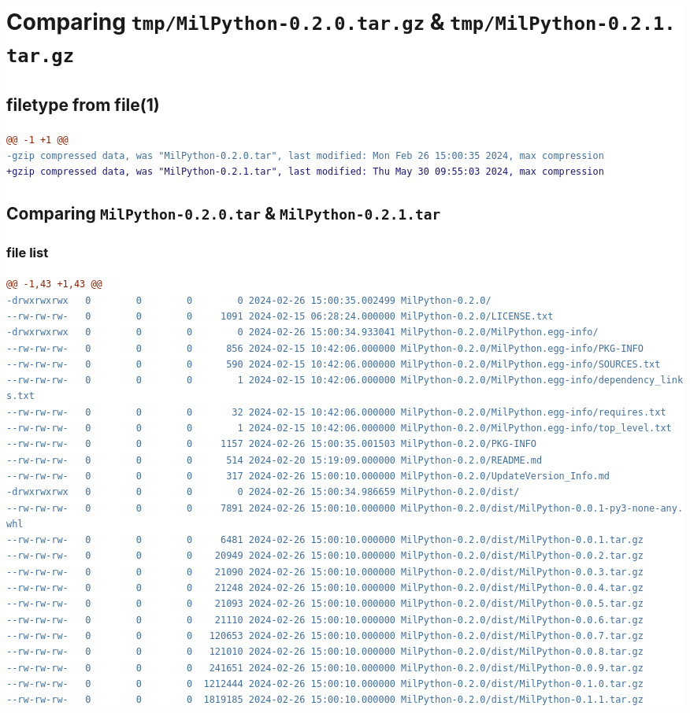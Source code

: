 # Comparing `tmp/MilPython-0.2.0.tar.gz` & `tmp/MilPython-0.2.1.tar.gz`

## filetype from file(1)

```diff
@@ -1 +1 @@
-gzip compressed data, was "MilPython-0.2.0.tar", last modified: Mon Feb 26 15:00:35 2024, max compression
+gzip compressed data, was "MilPython-0.2.1.tar", last modified: Thu May 30 09:55:03 2024, max compression
```

## Comparing `MilPython-0.2.0.tar` & `MilPython-0.2.1.tar`

### file list

```diff
@@ -1,43 +1,43 @@
-drwxrwxrwx   0        0        0        0 2024-02-26 15:00:35.002499 MilPython-0.2.0/
--rw-rw-rw-   0        0        0     1091 2024-02-15 06:28:24.000000 MilPython-0.2.0/LICENSE.txt
-drwxrwxrwx   0        0        0        0 2024-02-26 15:00:34.933041 MilPython-0.2.0/MilPython.egg-info/
--rw-rw-rw-   0        0        0      856 2024-02-15 10:42:06.000000 MilPython-0.2.0/MilPython.egg-info/PKG-INFO
--rw-rw-rw-   0        0        0      590 2024-02-15 10:42:06.000000 MilPython-0.2.0/MilPython.egg-info/SOURCES.txt
--rw-rw-rw-   0        0        0        1 2024-02-15 10:42:06.000000 MilPython-0.2.0/MilPython.egg-info/dependency_links.txt
--rw-rw-rw-   0        0        0       32 2024-02-15 10:42:06.000000 MilPython-0.2.0/MilPython.egg-info/requires.txt
--rw-rw-rw-   0        0        0        1 2024-02-15 10:42:06.000000 MilPython-0.2.0/MilPython.egg-info/top_level.txt
--rw-rw-rw-   0        0        0     1157 2024-02-26 15:00:35.001503 MilPython-0.2.0/PKG-INFO
--rw-rw-rw-   0        0        0      514 2024-02-20 15:19:09.000000 MilPython-0.2.0/README.md
--rw-rw-rw-   0        0        0      317 2024-02-26 15:00:10.000000 MilPython-0.2.0/UpdateVersion_Info.md
-drwxrwxrwx   0        0        0        0 2024-02-26 15:00:34.986659 MilPython-0.2.0/dist/
--rw-rw-rw-   0        0        0     7891 2024-02-26 15:00:10.000000 MilPython-0.2.0/dist/MilPython-0.0.1-py3-none-any.whl
--rw-rw-rw-   0        0        0     6481 2024-02-26 15:00:10.000000 MilPython-0.2.0/dist/MilPython-0.0.1.tar.gz
--rw-rw-rw-   0        0        0    20949 2024-02-26 15:00:10.000000 MilPython-0.2.0/dist/MilPython-0.0.2.tar.gz
--rw-rw-rw-   0        0        0    21090 2024-02-26 15:00:10.000000 MilPython-0.2.0/dist/MilPython-0.0.3.tar.gz
--rw-rw-rw-   0        0        0    21248 2024-02-26 15:00:10.000000 MilPython-0.2.0/dist/MilPython-0.0.4.tar.gz
--rw-rw-rw-   0        0        0    21093 2024-02-26 15:00:10.000000 MilPython-0.2.0/dist/MilPython-0.0.5.tar.gz
--rw-rw-rw-   0        0        0    21110 2024-02-26 15:00:10.000000 MilPython-0.2.0/dist/MilPython-0.0.6.tar.gz
--rw-rw-rw-   0        0        0   120653 2024-02-26 15:00:10.000000 MilPython-0.2.0/dist/MilPython-0.0.7.tar.gz
--rw-rw-rw-   0        0        0   121010 2024-02-26 15:00:10.000000 MilPython-0.2.0/dist/MilPython-0.0.8.tar.gz
--rw-rw-rw-   0        0        0   241651 2024-02-26 15:00:10.000000 MilPython-0.2.0/dist/MilPython-0.0.9.tar.gz
--rw-rw-rw-   0        0        0  1212444 2024-02-26 15:00:10.000000 MilPython-0.2.0/dist/MilPython-0.1.0.tar.gz
--rw-rw-rw-   0        0        0  1819185 2024-02-26 15:00:10.000000 MilPython-0.2.0/dist/MilPython-0.1.1.tar.gz
```